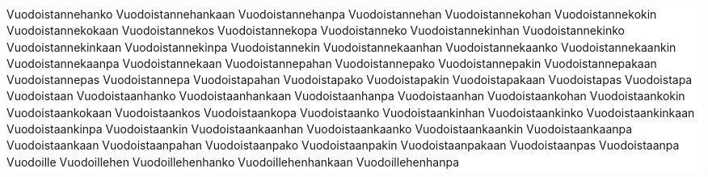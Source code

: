 Vuodoistannehanko
Vuodoistannehankaan
Vuodoistannehanpa
Vuodoistannehan
Vuodoistannekohan
Vuodoistannekokin
Vuodoistannekokaan
Vuodoistannekos
Vuodoistannekopa
Vuodoistanneko
Vuodoistannekinhan
Vuodoistannekinko
Vuodoistannekinkaan
Vuodoistannekinpa
Vuodoistannekin
Vuodoistannekaanhan
Vuodoistannekaanko
Vuodoistannekaankin
Vuodoistannekaanpa
Vuodoistannekaan
Vuodoistannepahan
Vuodoistannepako
Vuodoistannepakin
Vuodoistannepakaan
Vuodoistannepas
Vuodoistannepa
Vuodoistapahan
Vuodoistapako
Vuodoistapakin
Vuodoistapakaan
Vuodoistapas
Vuodoistapa
Vuodoistaan
Vuodoistaanhanko
Vuodoistaanhankaan
Vuodoistaanhanpa
Vuodoistaanhan
Vuodoistaankohan
Vuodoistaankokin
Vuodoistaankokaan
Vuodoistaankos
Vuodoistaankopa
Vuodoistaanko
Vuodoistaankinhan
Vuodoistaankinko
Vuodoistaankinkaan
Vuodoistaankinpa
Vuodoistaankin
Vuodoistaankaanhan
Vuodoistaankaanko
Vuodoistaankaankin
Vuodoistaankaanpa
Vuodoistaankaan
Vuodoistaanpahan
Vuodoistaanpako
Vuodoistaanpakin
Vuodoistaanpakaan
Vuodoistaanpas
Vuodoistaanpa
Vuodoille
Vuodoillehen
Vuodoillehenhanko
Vuodoillehenhankaan
Vuodoillehenhanpa